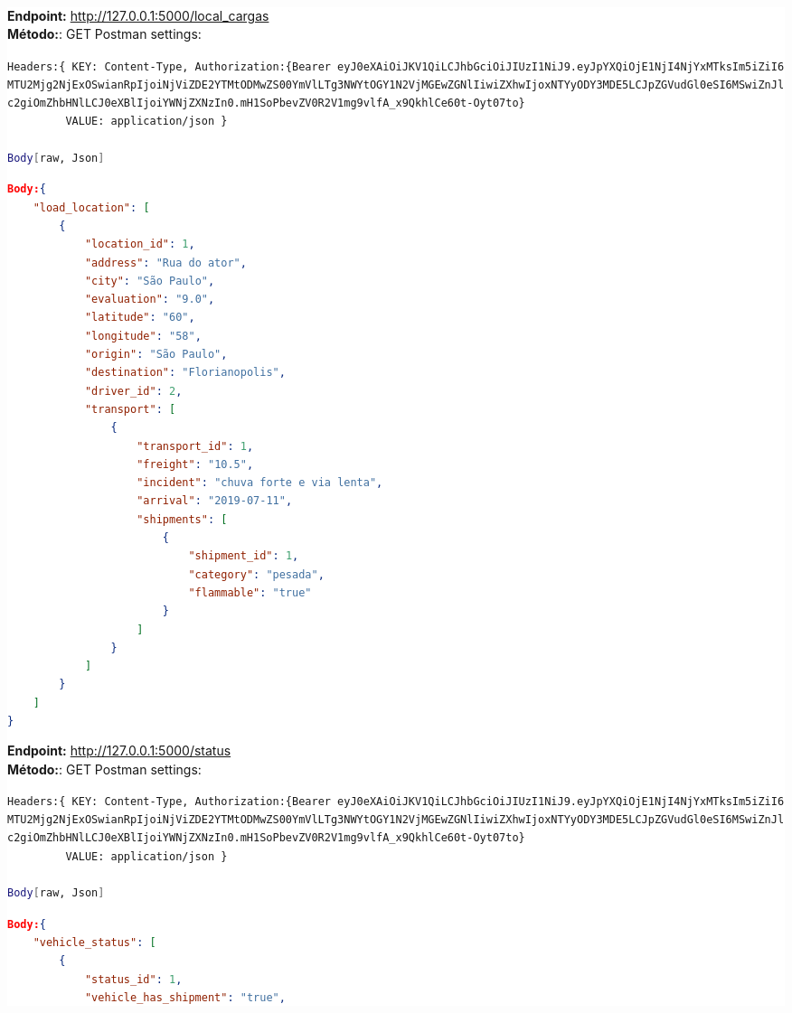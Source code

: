 __Endpoint:__ http://127.0.0.1:5000/local_cargas   
__Método:__: GET
Postman settings:

```bash
Headers:{ KEY: Content-Type, Authorization:{Bearer eyJ0eXAiOiJKV1QiLCJhbGciOiJIUzI1NiJ9.eyJpYXQiOjE1NjI4NjYxMTksIm5iZiI6MTU2Mjg2NjExOSwianRpIjoiNjViZDE2YTMtODMwZS00YmVlLTg3NWYtOGY1N2VjMGEwZGNlIiwiZXhwIjoxNTYyODY3MDE5LCJpZGVudGl0eSI6MSwiZnJlc2giOmZhbHNlLCJ0eXBlIjoiYWNjZXNzIn0.mH1SoPbevZV0R2V1mg9vlfA_x9QkhlCe60t-Oyt07to}
         VALUE: application/json }
            
Body[raw, Json]

```
```json
Body:{
    "load_location": [
        {
            "location_id": 1,
            "address": "Rua do ator",
            "city": "São Paulo",
            "evaluation": "9.0",
            "latitude": "60",
            "longitude": "58",
            "origin": "São Paulo",
            "destination": "Florianopolis",
            "driver_id": 2,
            "transport": [
                {
                    "transport_id": 1,
                    "freight": "10.5",
                    "incident": "chuva forte e via lenta",
                    "arrival": "2019-07-11",
                    "shipments": [
                        {
                            "shipment_id": 1,
                            "category": "pesada",
                            "flammable": "true"
                        }
                    ]
                }
            ]
        }
    ]
}
```
__Endpoint:__ http://127.0.0.1:5000/status   
__Método:__: GET
Postman settings:

```bash
Headers:{ KEY: Content-Type, Authorization:{Bearer eyJ0eXAiOiJKV1QiLCJhbGciOiJIUzI1NiJ9.eyJpYXQiOjE1NjI4NjYxMTksIm5iZiI6MTU2Mjg2NjExOSwianRpIjoiNjViZDE2YTMtODMwZS00YmVlLTg3NWYtOGY1N2VjMGEwZGNlIiwiZXhwIjoxNTYyODY3MDE5LCJpZGVudGl0eSI6MSwiZnJlc2giOmZhbHNlLCJ0eXBlIjoiYWNjZXNzIn0.mH1SoPbevZV0R2V1mg9vlfA_x9QkhlCe60t-Oyt07to}
         VALUE: application/json }
            
Body[raw, Json]

```
```json
Body:{
    "vehicle_status": [
        {
            "status_id": 1,
            "vehicle_has_shipment": "true",
```